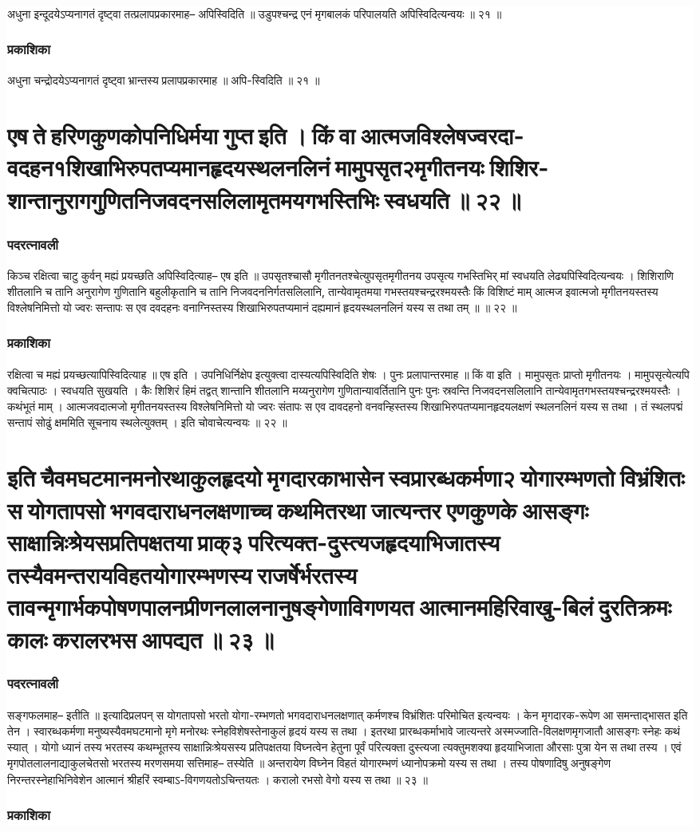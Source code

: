 अधुना इन्दूदयेऽप्यनागतं दृष्ट्वा तत्प्रलापप्रकारमाह– अपिस्विदिति ॥ उडुपश्चन्द्र एनं मृगबालकं परिपालयति अपिस्विदित्यन्वयः ॥ २१ ॥

### **प्रकाशिका**

अधुना चन्द्रोदयेऽप्यनागतं दृष्ट्वा भ्रान्तस्य प्रलापप्रकारमाह ॥ अपि-स्विदिति ॥ २१ ॥

# **एष ते हरिणकुणकोपनिधिर्मया गुप्त इति । किं वा आत्मजविश्लेषज्वरदा-वदहन१शिखाभिरुपतप्यमानहृदयस्थलनलिनं मामुपसृत२मृगीतनयः शिशिर-शान्तानुरागगुणितनिजवदनसलिलामृतमयगभस्तिभिः स्वधयति ॥ २२ ॥**

### **पदरत्नावली**

किञ्च रक्षित्वा चाटु कुर्वन् मह्यं प्रयच्छति अपिस्विदित्याह– एष इति ॥ उपसृतश्चासौ मृगीतनतश्चेत्युपसृतमृगीतनय उपसृत्य गभस्तिभिर् मां स्वधयति लेढ्यपिस्विदित्यन्वयः । शिशिराणि शीतलानि च तानि अनुरागेण गुणितानि बहुलीकृतानि च तानि निजवदननिर्गतसलिलानि, तान्येवामृतमया गभस्तयश्चन्द्ररश्मयस्तैः किं विशिष्टं माम् आत्मज इवात्मजो मृगीतनयस्तस्य विश्लेषनिमित्तो यो ज्वरः सन्तापः स एव दवदहनः वनाग्निस्तस्य शिखाभिरुपतप्यमानं दह्यमानं हृदयस्थलनलिनं यस्य स तथा तम् ॥ ॥ २२ ॥

### **प्रकाशिका**

रक्षित्वा च मह्यं प्रयच्छत्यापिस्विदित्याह ॥ एष इति । उपनिधिर्निक्षेप इत्युक्त्वा दास्यत्यपिस्विदिति शेषः । पुनः प्रलापान्तरमाह ॥ किं वा इति । मामुपसृतः प्राप्तो मृगीतनयः । मामुपसृत्येत्यपि क्वचित्पाठः । स्वधयति सुखयति । कैः शिशिरं हिमं तद्वत् शान्तानि शीतलानि मय्यनुरागेण गुणितान्यावर्तितानि पुनः पुनः स्रवन्ति निजवदनसलिलानि तान्येवामृतगभस्तयश्चन्द्ररश्मयस्तैः । कथंभूतं माम् । आत्मजवदात्मजो मृगीतनयस्तस्य विश्लेषनिमित्तो यो ज्वरः संतापः स एव दावदहनो वनवन्हिस्तस्य शिखाभिरुपतप्यमानहृदयलक्षणं स्थलनलिनं यस्य स तथा । तं स्थलपद्मं सन्तापं सोढुं क्षममिति सूचनाय स्थलेत्युक्तम् । इति चोवाचेत्यन्वयः ॥ २२ ॥

# **इति  चैवमघटमानमनोरथाकुलहृदयो मृगदारकाभासेन स्वप्रारब्धकर्मणा२ योगारम्भणतो विभ्रंशितः स योगतापसो भगवदाराधनलक्षणाच्च कथमितरथा जात्यन्तर एणकुणके आसङ्गः साक्षान्निःश्रेयसप्रतिपक्षतया प्राक्३ परित्यक्त-दुस्त्यजहृदयाभिजातस्य तस्यैवमन्तरायविहतयोगारम्भणस्य राजर्षेर्भरतस्य तावन्मृगार्भकपोषणपालनप्रीणनलालनानुषङ्गेणाविगणयत आत्मानमहिरिवाखु-बिलं दुरतिक्रमः कालः करालरभस आपद्यत ॥ २३ ॥**

### **पदरत्नावली**

सङ्गफलमाह– इतीति ॥ इत्यादिप्रलपन् स योगतापसो भरतो योगा-रम्भणतो भगवदाराधनलक्षणात् कर्मणश्च विभ्रंशितः परिमोचित इत्यन्वयः । केन मृगदारक-रूपेण आ समन्ताद्भासत इति तेन । स्वारब्धकर्मणा मनुष्यस्यैवमघटमानो मृगे मनोरथः स्नेहविशेषस्तेनाकुलं हृदयं यस्य स तथा । इतरथा प्रारब्धकर्माभावे जात्यन्तरे अस्मज्जाति-विलक्षणमृगजातौ आसङ्गः स्नेहः कथं स्यात् । योगो ध्यानं तस्य भरतस्य कथम्भूतस्य साक्षान्निःश्रेयसस्य प्रतिपक्षतया विघ्नत्वेन हेतुना पूर्वं परित्यक्ता दुस्त्यजा त्यक्तुमशक्या हृदयाभिजाता औरसाः पुत्रा येन स तथा तस्य । एवं मृगपोतलालनाद्याकुलचेतसो भरतस्य मरणसमया सत्तिमाह– तस्येति ॥ अन्तरायेण विघ्नेन विहतं योगारम्भणं ध्यानोपक्रमो यस्य स तथा । तस्य पोषणादिषु अनुषङ्गेण निरन्तरस्नेहाभिनिवेशेन आत्मानं श्रीहरिं स्वम्बाऽ-विगणयतोऽचिन्तयतः । करालो रभसो वेगो यस्य स तथा ॥ २३ ॥

### **प्रकाशिका**
